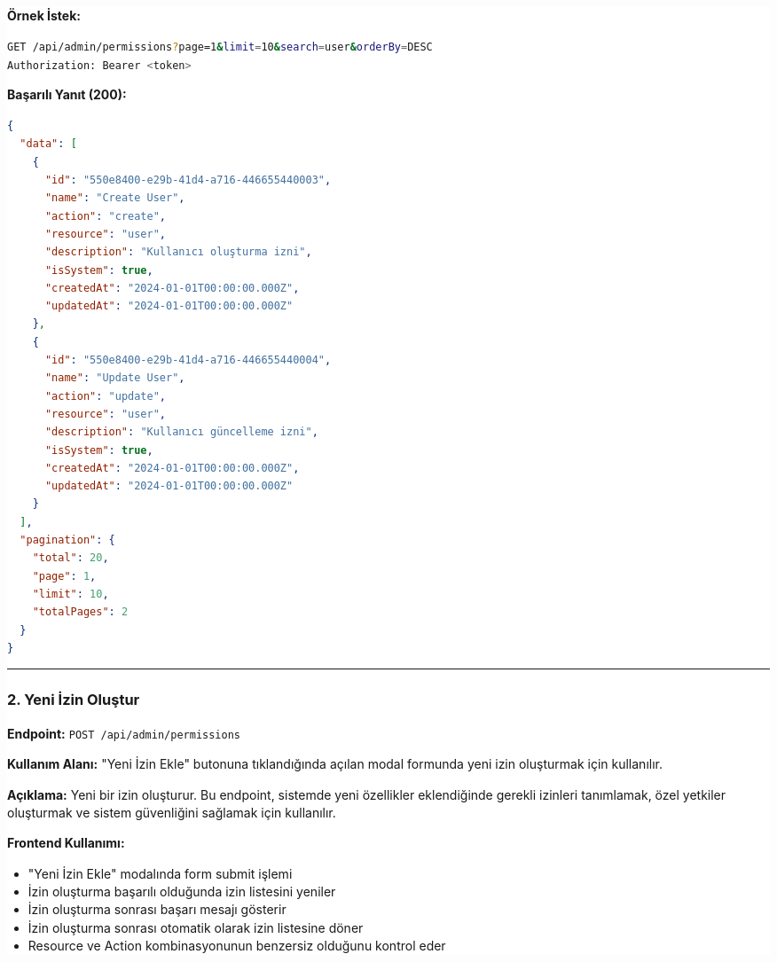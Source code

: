 **Örnek İstek:**
```bash
GET /api/admin/permissions?page=1&limit=10&search=user&orderBy=DESC
Authorization: Bearer <token>
```

**Başarılı Yanıt (200):**
```json
{
  "data": [
    {
      "id": "550e8400-e29b-41d4-a716-446655440003",
      "name": "Create User",
      "action": "create",
      "resource": "user",
      "description": "Kullanıcı oluşturma izni",
      "isSystem": true,
      "createdAt": "2024-01-01T00:00:00.000Z",
      "updatedAt": "2024-01-01T00:00:00.000Z"
    },
    {
      "id": "550e8400-e29b-41d4-a716-446655440004",
      "name": "Update User",
      "action": "update",
      "resource": "user",
      "description": "Kullanıcı güncelleme izni",
      "isSystem": true,
      "createdAt": "2024-01-01T00:00:00.000Z",
      "updatedAt": "2024-01-01T00:00:00.000Z"
    }
  ],
  "pagination": {
    "total": 20,
    "page": 1,
    "limit": 10,
    "totalPages": 2
  }
}
```

---

### 2. Yeni İzin Oluştur
**Endpoint:** `POST /api/admin/permissions`

**Kullanım Alanı:** "Yeni İzin Ekle" butonuna tıklandığında açılan modal formunda yeni izin oluşturmak için kullanılır.

**Açıklama:** Yeni bir izin oluşturur. Bu endpoint, sistemde yeni özellikler eklendiğinde gerekli izinleri tanımlamak, özel yetkiler oluşturmak ve sistem güvenliğini sağlamak için kullanılır.

**Frontend Kullanımı:**
- "Yeni İzin Ekle" modalında form submit işlemi
- İzin oluşturma başarılı olduğunda izin listesini yeniler
- İzin oluşturma sonrası başarı mesajı gösterir
- İzin oluşturma sonrası otomatik olarak izin listesine döner
- Resource ve Action kombinasyonunun benzersiz olduğunu kontrol eder
